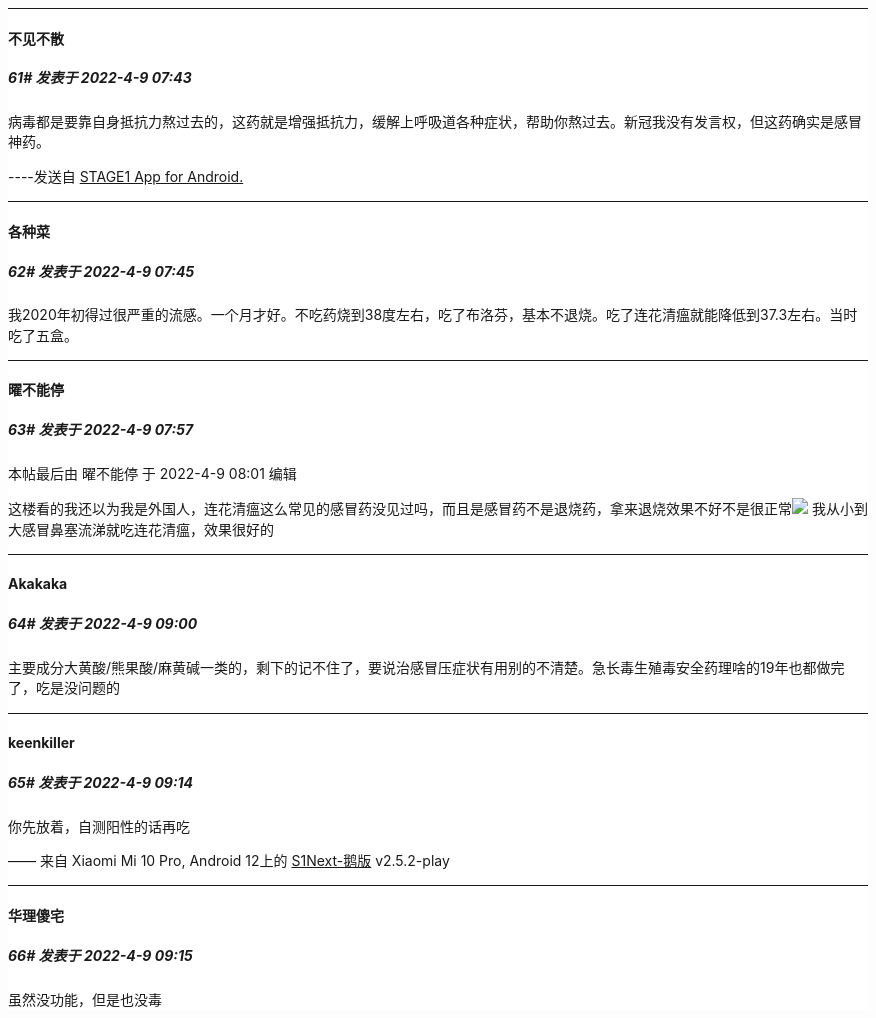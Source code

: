 

*****

####  不见不散  
##### 61#       发表于 2022-4-9 07:43

病毒都是要靠自身抵抗力熬过去的，这药就是增强抵抗力，缓解上呼吸道各种症状，帮助你熬过去。新冠我没有发言权，但这药确实是感冒神药。

----发送自 [STAGE1 App for Android.](http://stage1.5j4m.com/?1.37)

*****

####  各种菜  
##### 62#       发表于 2022-4-9 07:45

 我2020年初得过很严重的流感。一个月才好。不吃药烧到38度左右，吃了布洛芬，基本不退烧。吃了连花清瘟就能降低到37.3左右。当时吃了五盒。



*****

####  曜不能停  
##### 63#       发表于 2022-4-9 07:57

 本帖最后由 曜不能停 于 2022-4-9 08:01 编辑 

这楼看的我还以为我是外国人，连花清瘟这么常见的感冒药没见过吗，而且是感冒药不是退烧药，拿来退烧效果不好不是很正常<img src="https://static.saraba1st.com/image/smiley/face2017/001.png" referrerpolicy="no-referrer">
我从小到大感冒鼻塞流涕就吃连花清瘟，效果很好的



*****

####  Akakaka  
##### 64#       发表于 2022-4-9 09:00

主要成分大黄酸/熊果酸/麻黄碱一类的，剩下的记不住了，要说治感冒压症状有用别的不清楚。急长毒生殖毒安全药理啥的19年也都做完了，吃是没问题的



*****

####  keenkiller  
##### 65#       发表于 2022-4-9 09:14

你先放着，自测阳性的话再吃

—— 来自 Xiaomi Mi 10 Pro, Android 12上的 [S1Next-鹅版](https://github.com/ykrank/S1-Next/releases) v2.5.2-play

*****

####  华理傻宅  
##### 66#       发表于 2022-4-9 09:15

虽然没功能，但是也没毒
